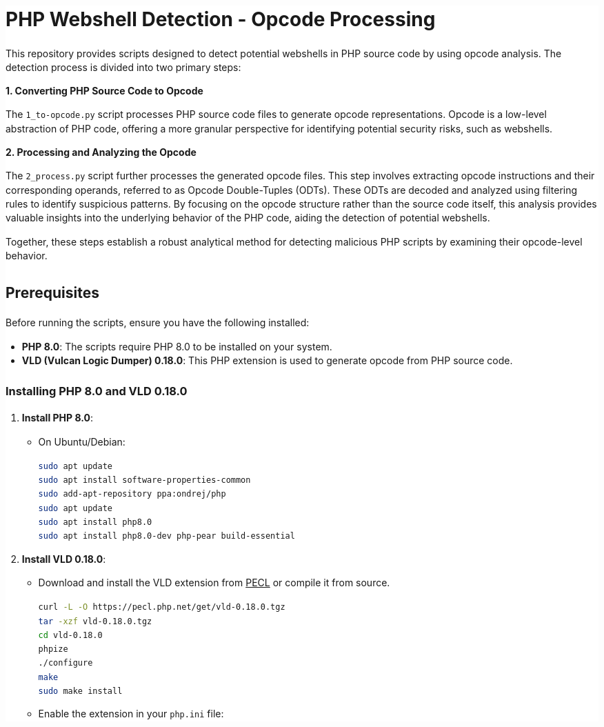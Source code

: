 # **PHP Webshell Detection - Opcode Processing**

This repository provides scripts designed to detect potential webshells in PHP source code by using opcode analysis. The detection process is divided into two primary steps:

**1. Converting PHP Source Code to Opcode**  

The `1_to-opcode.py` script processes PHP source code files to generate opcode representations. Opcode is a low-level abstraction of PHP code, offering a more granular perspective for identifying potential security risks, such as webshells.

**2. Processing and Analyzing the Opcode**  

The `2_process.py` script further processes the generated opcode files. This step involves extracting opcode instructions and their corresponding operands, referred to as Opcode Double-Tuples (ODTs). These ODTs are decoded and analyzed using filtering rules to identify suspicious patterns. By focusing on the opcode structure rather than the source code itself, this analysis provides valuable insights into the underlying behavior of the PHP code, aiding the detection of potential webshells.

Together, these steps establish a robust analytical method for detecting malicious PHP scripts by examining their opcode-level behavior.

## Prerequisites

Before running the scripts, ensure you have the following installed:

- **PHP 8.0**: The scripts require PHP 8.0 to be installed on your system.
- **VLD (Vulcan Logic Dumper) 0.18.0**: This PHP extension is used to generate opcode from PHP source code.

### Installing PHP 8.0 and VLD 0.18.0

1. **Install PHP 8.0**:
   
   - On Ubuntu/Debian:
     ```bash
     sudo apt update
     sudo apt install software-properties-common
     sudo add-apt-repository ppa:ondrej/php
     sudo apt update
     sudo apt install php8.0
     sudo apt install php8.0-dev php-pear build-essential
     ```
2. **Install VLD 0.18.0**:
   
   - Download and install the VLD extension from [PECL](https://pecl.php.net/package/vld) or compile it from source.
     
     ```bash
     curl -L -O https://pecl.php.net/get/vld-0.18.0.tgz
     tar -xzf vld-0.18.0.tgz
     cd vld-0.18.0
     phpize
     ./configure
     make
     sudo make install
     ```
   - Enable the extension in your `php.ini` file:
     
